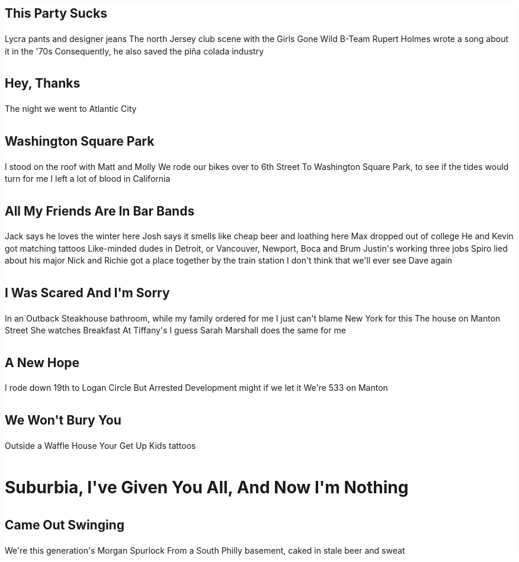 ## This Party Sucks
Lycra pants and designer jeans
The north Jersey club scene with the Girls Gone Wild B-Team
Rupert Holmes wrote a song about it in the '70s
Consequently, he also saved the piña colada industry

## Hey, Thanks
The night we went to Atlantic City

## Washington Square Park
I stood on the roof with Matt and Molly
We rode our bikes over to 6th Street
To Washington Square Park, to see if the tides would turn for me
I left a lot of blood in California

## All My Friends Are In Bar Bands
Jack says he loves the winter here
Josh says it smells like cheap beer and loathing here
Max dropped out of college
He and Kevin got matching tattoos
Like-minded dudes in Detroit, or Vancouver, Newport, Boca and Brum
Justin's working three jobs
Spiro lied about his major
Nick and Richie got a place together by the train station
I don't think that we'll ever see Dave again

## I Was Scared And I'm Sorry
In an Outback Steakhouse bathroom, while my family ordered for me
I just can't blame New York for this
The house on Manton Street
She watches Breakfast At Tiffany's
I guess Sarah Marshall does the same for me

## A New Hope
I rode down 19th to Logan Circle
But Arrested Development might if we let it
We're 533 on Manton

## We Won't Bury You
Outside a Waffle House
Your Get Up Kids tattoos

# Suburbia, I've Given You All, And Now I'm Nothing

## Came Out Swinging
We're this generation's Morgan Spurlock
From a South Philly basement, caked in stale beer and sweat
